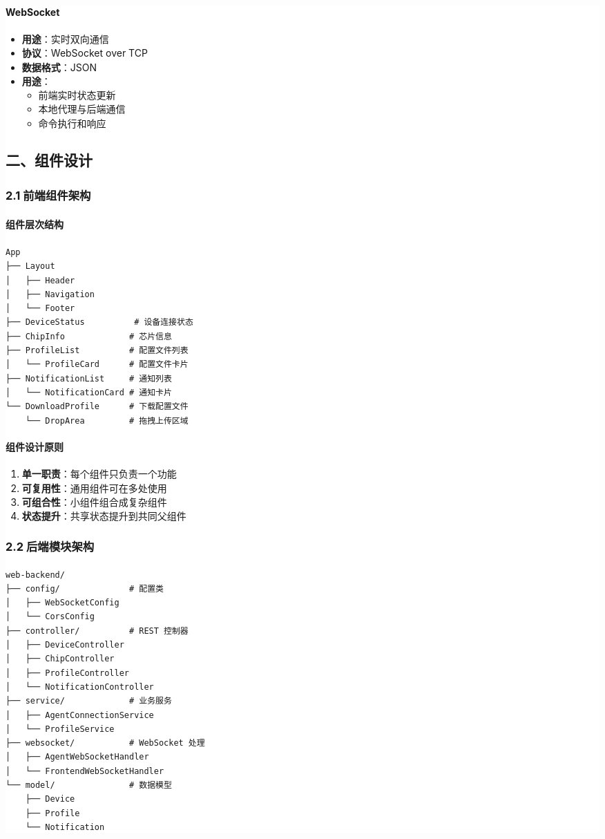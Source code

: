 #### WebSocket
- **用途**：实时双向通信
- **协议**：WebSocket over TCP
- **数据格式**：JSON
- **用途**：
  - 前端实时状态更新
  - 本地代理与后端通信
  - 命令执行和响应

## 二、组件设计

### 2.1 前端组件架构

#### 组件层次结构

```
App
├── Layout
│   ├── Header
│   ├── Navigation
│   └── Footer
├── DeviceStatus          # 设备连接状态
├── ChipInfo             # 芯片信息
├── ProfileList          # 配置文件列表
│   └── ProfileCard      # 配置文件卡片
├── NotificationList     # 通知列表
│   └── NotificationCard # 通知卡片
└── DownloadProfile      # 下载配置文件
    └── DropArea         # 拖拽上传区域
```

#### 组件设计原则

1. **单一职责**：每个组件只负责一个功能
2. **可复用性**：通用组件可在多处使用
3. **可组合性**：小组件组合成复杂组件
4. **状态提升**：共享状态提升到共同父组件

### 2.2 后端模块架构

```
web-backend/
├── config/              # 配置类
│   ├── WebSocketConfig
│   └── CorsConfig
├── controller/          # REST 控制器
│   ├── DeviceController
│   ├── ChipController
│   ├── ProfileController
│   └── NotificationController
├── service/             # 业务服务
│   ├── AgentConnectionService
│   └── ProfileService
├── websocket/           # WebSocket 处理
│   ├── AgentWebSocketHandler
│   └── FrontendWebSocketHandler
└── model/               # 数据模型
    ├── Device
    ├── Profile
    └── Notification
```
